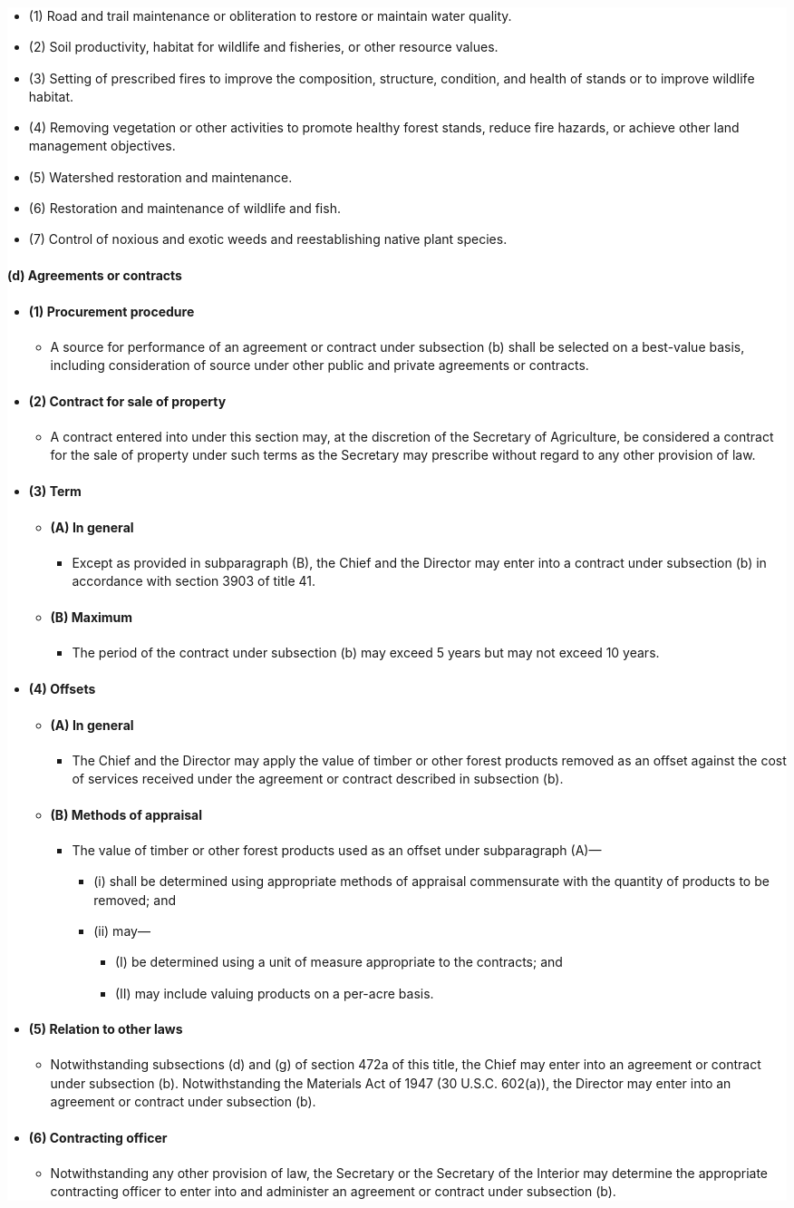   * (1) Road and trail maintenance or obliteration to restore or maintain water quality.

  * (2) Soil productivity, habitat for wildlife and fisheries, or other resource values.

  * (3) Setting of prescribed fires to improve the composition, structure, condition, and health of stands or to improve wildlife habitat.

  * (4) Removing vegetation or other activities to promote healthy forest stands, reduce fire hazards, or achieve other land management objectives.

  * (5) Watershed restoration and maintenance.

  * (6) Restoration and maintenance of wildlife and fish.

  * (7) Control of noxious and exotic weeds and reestablishing native plant species.

#### (d) Agreements or contracts
* #### (1) Procurement procedure
  * A source for performance of an agreement or contract under subsection (b) shall be selected on a best-value basis, including consideration of source under other public and private agreements or contracts.

* #### (2) Contract for sale of property
  * A contract entered into under this section may, at the discretion of the Secretary of Agriculture, be considered a contract for the sale of property under such terms as the Secretary may prescribe without regard to any other provision of law.

* #### (3) Term
  * #### (A) In general
    * Except as provided in subparagraph (B), the Chief and the Director may enter into a contract under subsection (b) in accordance with section 3903 of title 41.

  * #### (B) Maximum
    * The period of the contract under subsection (b) may exceed 5 years but may not exceed 10 years.

* #### (4) Offsets
  * #### (A) In general
    * The Chief and the Director may apply the value of timber or other forest products removed as an offset against the cost of services received under the agreement or contract described in subsection (b).

  * #### (B) Methods of appraisal
    * The value of timber or other forest products used as an offset under subparagraph (A)—

      * (i) shall be determined using appropriate methods of appraisal commensurate with the quantity of products to be removed; and

      * (ii) may—

        * (I) be determined using a unit of measure appropriate to the contracts; and

        * (II) may include valuing products on a per-acre basis.

* #### (5) Relation to other laws
  * Notwithstanding subsections (d) and (g) of section 472a of this title, the Chief may enter into an agreement or contract under subsection (b). Notwithstanding the Materials Act of 1947 (30 U.S.C. 602(a)), the Director may enter into an agreement or contract under subsection (b).

* #### (6) Contracting officer
  * Notwithstanding any other provision of law, the Secretary or the Secretary of the Interior may determine the appropriate contracting officer to enter into and administer an agreement or contract under subsection (b).
